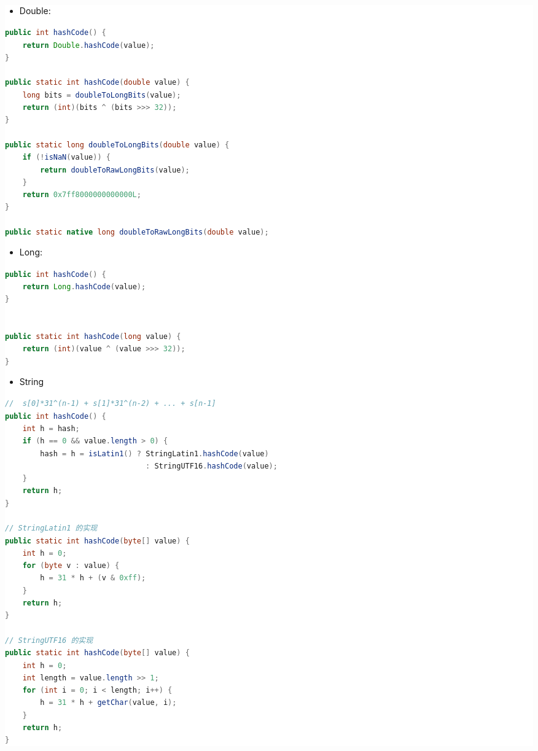 - Double:

```java
public int hashCode() {
    return Double.hashCode(value);
}

public static int hashCode(double value) {
    long bits = doubleToLongBits(value);
    return (int)(bits ^ (bits >>> 32));
}

public static long doubleToLongBits(double value) {
    if (!isNaN(value)) {
        return doubleToRawLongBits(value);
    }
    return 0x7ff8000000000000L;
}

public static native long doubleToRawLongBits(double value);
```

- Long:

```java
public int hashCode() {
    return Long.hashCode(value);
}


public static int hashCode(long value) {
    return (int)(value ^ (value >>> 32));
}

```

- String

```java
//  s[0]*31^(n-1) + s[1]*31^(n-2) + ... + s[n-1]
public int hashCode() {
    int h = hash;
    if (h == 0 && value.length > 0) {
        hash = h = isLatin1() ? StringLatin1.hashCode(value)
                                : StringUTF16.hashCode(value);
    }
    return h;
}

// StringLatin1 的实现
public static int hashCode(byte[] value) {
    int h = 0;
    for (byte v : value) {
        h = 31 * h + (v & 0xff);
    }
    return h;
}

// StringUTF16 的实现
public static int hashCode(byte[] value) {
    int h = 0;
    int length = value.length >> 1;
    for (int i = 0; i < length; i++) {
        h = 31 * h + getChar(value, i);
    }
    return h;
}
```